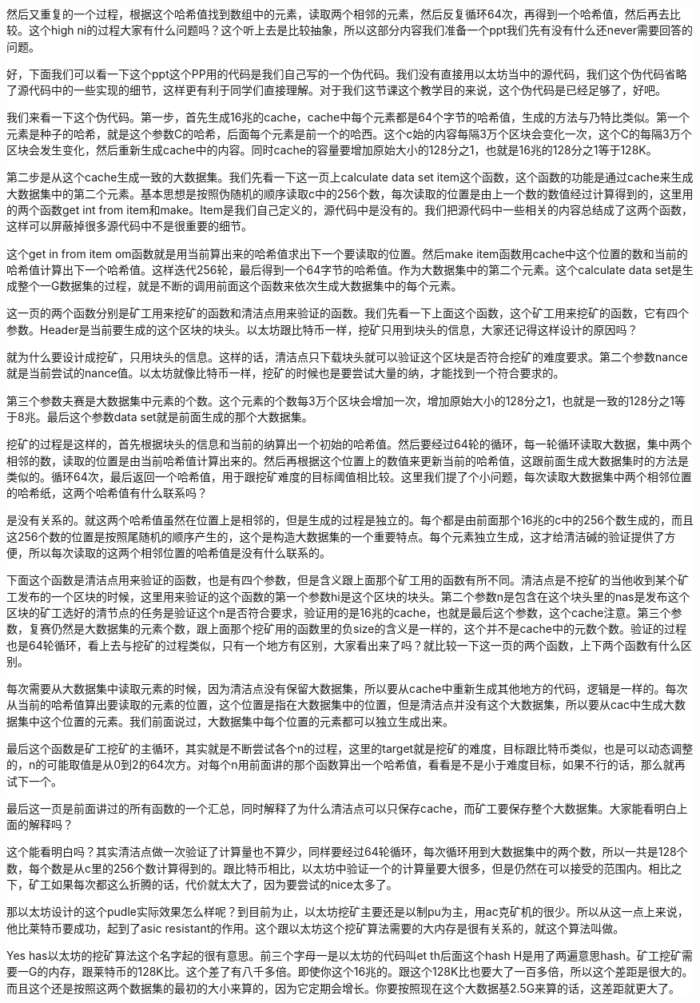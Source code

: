 然后又重复的一个过程，根据这个哈希值找到数组中的元素，读取两个相邻的元素，然后反复循环64次，再得到一个哈希值，然后再去比较。这个high
ni的过程大家有什么问题吗？这个听上去是比较抽象，所以这部分内容我们准备一个ppt我们先有没有什么还never需要回答的问题。

好，下面我们可以看一下这个ppt这个PP用的代码是我们自己写的一个伪代码。我们没有直接用以太坊当中的源代码，我们这个伪代码省略了源代码中的一些实现的细节，这样更有利于同学们直接理解。对于我们这节课这个教学目的来说，这个伪代码是已经足够了，好吧。

我们来看一下这个伪代码。第一步，首先生成16兆的cache，cache中每个元素都是64个字节的哈希值，生成的方法与乃特比类似。第一个元素是种子的哈希，就是这个参数C的哈希，后面每个元素是前一个的哈西。这个c始的内容每隔3万个区块会变化一次，这个C的每隔3万个区块会发生变化，然后重新生成cache中的内容。同时cache的容量要增加原始大小的128分之1，也就是16兆的128分之1等于128K。

第二步是从这个cache生成一致的大数据集。我们先看一下这一页上calculate
data set
item这个函数，这个函数的功能是通过cache来生成大数据集中的第二个元素。基本思想是按照伪随机的顺序读取c中的256个数，每次读取的位置是由上一个数的数值经过计算得到的，这里用的两个函数get
int from
item和make。Item是我们自己定义的，源代码中是没有的。我们把源代码中一些相关的内容总结成了这两个函数，这样可以屏蔽掉很多源代码中不是很重要的细节。

这个get in from item
om函数就是用当前算出来的哈希值求出下一个要读取的位置。然后make
item函数用cache中这个位置的数和当前的哈希值计算出下一个哈希值。这样迭代256轮，最后得到一个64字节的哈希值。作为大数据集中的第二个元素。这个calculate
data
set是生成整个一G数据集的过程，就是不断的调用前面这个函数来依次生成大数据集中的每个元素。

这一页的两个函数分别是矿工用来挖矿的函数和清洁点用来验证的函数。我们先看一下上面这个函数，这个矿工用来挖矿的函数，它有四个参数。Header是当前要生成的这个区块的块头。以太坊跟比特币一样，挖矿只用到块头的信息，大家还记得这样设计的原因吗？

就为什么要设计成挖矿，只用块头的信息。这样的话，清洁点只下载块头就可以验证这个区块是否符合挖矿的难度要求。第二个参数nance就是当前尝试的nance值。以太坊就像比特币一样，挖矿的时候也是要尝试大量的纳，才能找到一个符合要求的。

第三个参数夫赛是大数据集中元素的个数。这个元素的个数每3万个区块会增加一次，增加原始大小的128分之1，也就是一致的128分之1等于8兆。最后这个参数data
set就是前面生成的那个大数据集。

挖矿的过程是这样的，首先根据块头的信息和当前的纳算出一个初始的哈希值。然后要经过64轮的循环，每一轮循环读取大数据，集中两个相邻的数，读取的位置是由当前哈希值计算出来的。然后再根据这个位置上的数值来更新当前的哈希值，这跟前面生成大数据集时的方法是类似的。循环64次，最后返回一个哈希值，用于跟挖矿难度的目标阈值相比较。这里我们提了个小问题，每次读取大数据集中两个相邻位置的哈希纸，这两个哈希值有什么联系吗？

是没有关系的。就这两个哈希值虽然在位置上是相邻的，但是生成的过程是独立的。每个都是由前面那个16兆的c中的256个数生成的，而且这256个数的位置是按照尾随机的顺序产生的，这个是构造大数据集的一个重要特点。每个元素独立生成，这才给清洁碱的验证提供了方便，所以每次读取的这两个相邻位置的哈希值是没有什么联系的。

下面这个函数是清洁点用来验证的函数，也是有四个参数，但是含义跟上面那个矿工用的函数有所不同。清洁点是不挖矿的当他收到某个矿工发布的一个区块的时候，这里用来验证的这个函数的第一个参数hi是这个区块的块头。第二个参数n是包含在这个块头里的nas是发布这个区块的矿工选好的清节点的任务是验证这个n是否符合要求，验证用的是16兆的cache，也就是最后这个参数，这个cache注意。第三个参数，复赛仍然是大数据集的元素个数，跟上面那个挖矿用的函数里的负size的含义是一样的，这个并不是cache中的元数个数。验证的过程也是64轮循环，看上去与挖矿的过程类似，只有一个地方有区别，大家看出来了吗？就比较一下这一页的两个函数，上下两个函数有什么区别。

每次需要从大数据集中读取元素的时候，因为清洁点没有保留大数据集，所以要从cache中重新生成其他地方的代码，逻辑是一样的。每次从当前的哈希值算出要读取的元素的位置，这个位置是指在大数据集中的位置，但是清洁点并没有这个大数据集，所以要从cac中生成大数据集中这个位置的元素。我们前面说过，大数据集中每个位置的元素都可以独立生成出来。

最后这个函数是矿工挖矿的主循环，其实就是不断尝试各个n的过程，这里的target就是挖矿的难度，目标跟比特币类似，也是可以动态调整的，n的可能取值是从0到2的64次方。对每个n用前面讲的那个函数算出一个哈希值，看看是不是小于难度目标，如果不行的话，那么就再试下一个。

最后这一页是前面讲过的所有函数的一个汇总，同时解释了为什么清洁点可以只保存cache，而矿工要保存整个大数据集。大家能看明白上面的解释吗？

这个能看明白吗？其实清洁点做一次验证了计算量也不算少，同样要经过64轮循环，每次循环用到大数据集中的两个数，所以一共是128个数，每个数是从c里的256个数计算得到的。跟比特币相比，以太坊中验证一个的计算量要大很多，但是仍然在可以接受的范围内。相比之下，矿工如果每次都这么折腾的话，代价就太大了，因为要尝试的nice太多了。

那以太坊设计的这个pudle实际效果怎么样呢？到目前为止，以太坊挖矿主要还是以制pu为主，用ac克矿机的很少。所以从这一点上来说，他比莱特币要成功，起到了asic
resistant的作用。这个跟以太坊这个挖矿算法需要的大内存是很有关系的，就这个算法叫做。

Yes
has以太坊的挖矿算法这个名字起的很有意思。前三个字母一是以太坊的代码叫et
th后面这个hash
H是用了两遍意思hash。矿工挖矿需要一G的内存，跟莱特币的128K比。这个差了有八千多倍。即使你这个16兆的。跟这个128K比也要大了一百多倍，所以这个差距是很大的。而且这个还是按照这两个数据集的最初的大小来算的，因为它定期会增长。你要按照现在这个大数据基2.5G来算的话，这差距就更大了。
